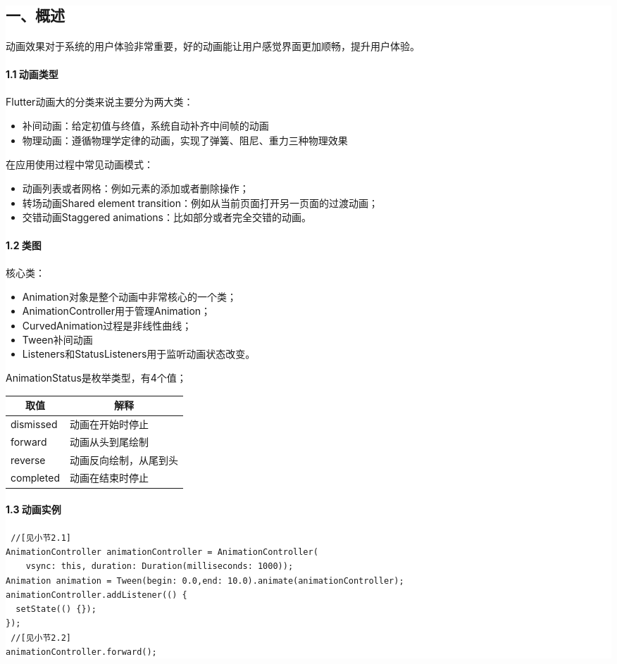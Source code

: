 ## 一、概述[](http://gityuan.com/2019/07/13/flutter_animator/#一概述)

动画效果对于系统的用户体验非常重要，好的动画能让用户感觉界面更加顺畅，提升用户体验。

#### 1.1 动画类型[](http://gityuan.com/2019/07/13/flutter_animator/#11-动画类型)

Flutter动画大的分类来说主要分为两大类：

*   补间动画：给定初值与终值，系统自动补齐中间帧的动画
*   物理动画：遵循物理学定律的动画，实现了弹簧、阻尼、重力三种物理效果

在应用使用过程中常见动画模式：

*   动画列表或者网格：例如元素的添加或者删除操作；
*   转场动画Shared element transition：例如从当前页面打开另一页面的过渡动画；
*   交错动画Staggered animations：比如部分或者完全交错的动画。

#### 1.2 类图[](http://gityuan.com/2019/07/13/flutter_animator/#12-类图)

核心类：

*   Animation对象是整个动画中非常核心的一个类；
*   AnimationController用于管理Animation；
*   CurvedAnimation过程是非线性曲线；
*   Tween补间动画
*   Listeners和StatusListeners用于监听动画状态改变。

AnimationStatus是枚举类型，有4个值；

| 取值 | 解释 |
| --- | --- |
| dismissed | 动画在开始时停止 |
| forward | 动画从头到尾绘制 |
| reverse | 动画反向绘制，从尾到头 |
| completed | 动画在结束时停止 |

#### 1.3 动画实例[](http://gityuan.com/2019/07/13/flutter_animator/#13-动画实例)

```
 //[见小节2.1]
AnimationController animationController = AnimationController(
    vsync: this, duration: Duration(milliseconds: 1000));
Animation animation = Tween(begin: 0.0,end: 10.0).animate(animationController);
animationController.addListener(() {
  setState(() {});
});
 //[见小节2.2]
animationController.forward();

```
